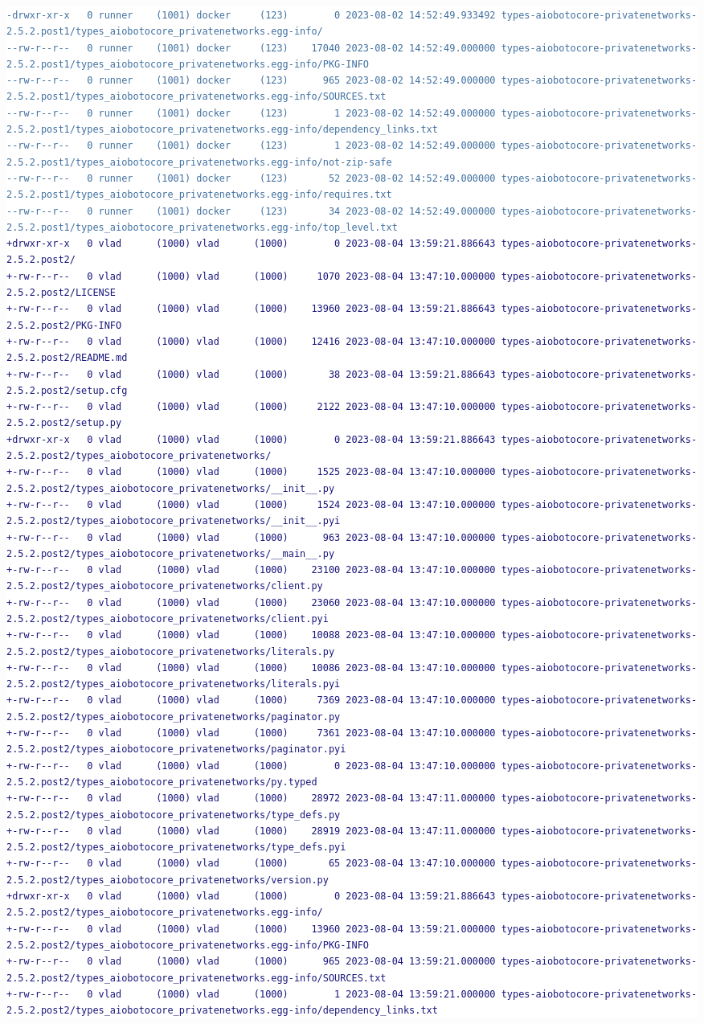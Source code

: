 ```diff
-drwxr-xr-x   0 runner    (1001) docker     (123)        0 2023-08-02 14:52:49.933492 types-aiobotocore-privatenetworks-2.5.2.post1/types_aiobotocore_privatenetworks.egg-info/
--rw-r--r--   0 runner    (1001) docker     (123)    17040 2023-08-02 14:52:49.000000 types-aiobotocore-privatenetworks-2.5.2.post1/types_aiobotocore_privatenetworks.egg-info/PKG-INFO
--rw-r--r--   0 runner    (1001) docker     (123)      965 2023-08-02 14:52:49.000000 types-aiobotocore-privatenetworks-2.5.2.post1/types_aiobotocore_privatenetworks.egg-info/SOURCES.txt
--rw-r--r--   0 runner    (1001) docker     (123)        1 2023-08-02 14:52:49.000000 types-aiobotocore-privatenetworks-2.5.2.post1/types_aiobotocore_privatenetworks.egg-info/dependency_links.txt
--rw-r--r--   0 runner    (1001) docker     (123)        1 2023-08-02 14:52:49.000000 types-aiobotocore-privatenetworks-2.5.2.post1/types_aiobotocore_privatenetworks.egg-info/not-zip-safe
--rw-r--r--   0 runner    (1001) docker     (123)       52 2023-08-02 14:52:49.000000 types-aiobotocore-privatenetworks-2.5.2.post1/types_aiobotocore_privatenetworks.egg-info/requires.txt
--rw-r--r--   0 runner    (1001) docker     (123)       34 2023-08-02 14:52:49.000000 types-aiobotocore-privatenetworks-2.5.2.post1/types_aiobotocore_privatenetworks.egg-info/top_level.txt
+drwxr-xr-x   0 vlad      (1000) vlad      (1000)        0 2023-08-04 13:59:21.886643 types-aiobotocore-privatenetworks-2.5.2.post2/
+-rw-r--r--   0 vlad      (1000) vlad      (1000)     1070 2023-08-04 13:47:10.000000 types-aiobotocore-privatenetworks-2.5.2.post2/LICENSE
+-rw-r--r--   0 vlad      (1000) vlad      (1000)    13960 2023-08-04 13:59:21.886643 types-aiobotocore-privatenetworks-2.5.2.post2/PKG-INFO
+-rw-r--r--   0 vlad      (1000) vlad      (1000)    12416 2023-08-04 13:47:10.000000 types-aiobotocore-privatenetworks-2.5.2.post2/README.md
+-rw-r--r--   0 vlad      (1000) vlad      (1000)       38 2023-08-04 13:59:21.886643 types-aiobotocore-privatenetworks-2.5.2.post2/setup.cfg
+-rw-r--r--   0 vlad      (1000) vlad      (1000)     2122 2023-08-04 13:47:10.000000 types-aiobotocore-privatenetworks-2.5.2.post2/setup.py
+drwxr-xr-x   0 vlad      (1000) vlad      (1000)        0 2023-08-04 13:59:21.886643 types-aiobotocore-privatenetworks-2.5.2.post2/types_aiobotocore_privatenetworks/
+-rw-r--r--   0 vlad      (1000) vlad      (1000)     1525 2023-08-04 13:47:10.000000 types-aiobotocore-privatenetworks-2.5.2.post2/types_aiobotocore_privatenetworks/__init__.py
+-rw-r--r--   0 vlad      (1000) vlad      (1000)     1524 2023-08-04 13:47:10.000000 types-aiobotocore-privatenetworks-2.5.2.post2/types_aiobotocore_privatenetworks/__init__.pyi
+-rw-r--r--   0 vlad      (1000) vlad      (1000)      963 2023-08-04 13:47:10.000000 types-aiobotocore-privatenetworks-2.5.2.post2/types_aiobotocore_privatenetworks/__main__.py
+-rw-r--r--   0 vlad      (1000) vlad      (1000)    23100 2023-08-04 13:47:10.000000 types-aiobotocore-privatenetworks-2.5.2.post2/types_aiobotocore_privatenetworks/client.py
+-rw-r--r--   0 vlad      (1000) vlad      (1000)    23060 2023-08-04 13:47:10.000000 types-aiobotocore-privatenetworks-2.5.2.post2/types_aiobotocore_privatenetworks/client.pyi
+-rw-r--r--   0 vlad      (1000) vlad      (1000)    10088 2023-08-04 13:47:10.000000 types-aiobotocore-privatenetworks-2.5.2.post2/types_aiobotocore_privatenetworks/literals.py
+-rw-r--r--   0 vlad      (1000) vlad      (1000)    10086 2023-08-04 13:47:10.000000 types-aiobotocore-privatenetworks-2.5.2.post2/types_aiobotocore_privatenetworks/literals.pyi
+-rw-r--r--   0 vlad      (1000) vlad      (1000)     7369 2023-08-04 13:47:10.000000 types-aiobotocore-privatenetworks-2.5.2.post2/types_aiobotocore_privatenetworks/paginator.py
+-rw-r--r--   0 vlad      (1000) vlad      (1000)     7361 2023-08-04 13:47:10.000000 types-aiobotocore-privatenetworks-2.5.2.post2/types_aiobotocore_privatenetworks/paginator.pyi
+-rw-r--r--   0 vlad      (1000) vlad      (1000)        0 2023-08-04 13:47:10.000000 types-aiobotocore-privatenetworks-2.5.2.post2/types_aiobotocore_privatenetworks/py.typed
+-rw-r--r--   0 vlad      (1000) vlad      (1000)    28972 2023-08-04 13:47:11.000000 types-aiobotocore-privatenetworks-2.5.2.post2/types_aiobotocore_privatenetworks/type_defs.py
+-rw-r--r--   0 vlad      (1000) vlad      (1000)    28919 2023-08-04 13:47:11.000000 types-aiobotocore-privatenetworks-2.5.2.post2/types_aiobotocore_privatenetworks/type_defs.pyi
+-rw-r--r--   0 vlad      (1000) vlad      (1000)       65 2023-08-04 13:47:10.000000 types-aiobotocore-privatenetworks-2.5.2.post2/types_aiobotocore_privatenetworks/version.py
+drwxr-xr-x   0 vlad      (1000) vlad      (1000)        0 2023-08-04 13:59:21.886643 types-aiobotocore-privatenetworks-2.5.2.post2/types_aiobotocore_privatenetworks.egg-info/
+-rw-r--r--   0 vlad      (1000) vlad      (1000)    13960 2023-08-04 13:59:21.000000 types-aiobotocore-privatenetworks-2.5.2.post2/types_aiobotocore_privatenetworks.egg-info/PKG-INFO
+-rw-r--r--   0 vlad      (1000) vlad      (1000)      965 2023-08-04 13:59:21.000000 types-aiobotocore-privatenetworks-2.5.2.post2/types_aiobotocore_privatenetworks.egg-info/SOURCES.txt
+-rw-r--r--   0 vlad      (1000) vlad      (1000)        1 2023-08-04 13:59:21.000000 types-aiobotocore-privatenetworks-2.5.2.post2/types_aiobotocore_privatenetworks.egg-info/dependency_links.txt
```